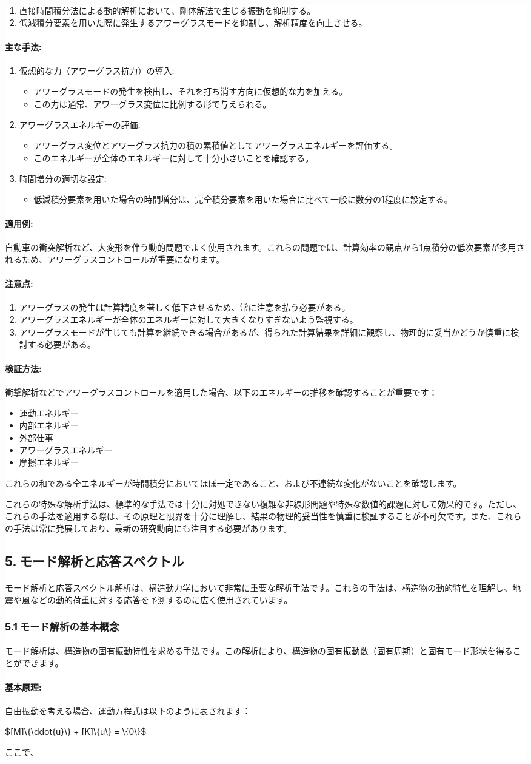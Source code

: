 1. 直接時間積分法による動的解析において、剛体解法で生じる振動を抑制する。
2. 低減積分要素を用いた際に発生するアワーグラスモードを抑制し、解析精度を向上させる。

#### 主な手法:

1. 仮想的な力（アワーグラス抗力）の導入:
   - アワーグラスモードの発生を検出し、それを打ち消す方向に仮想的な力を加える。
   - この力は通常、アワーグラス変位に比例する形で与えられる。

2. アワーグラスエネルギーの評価:
   - アワーグラス変位とアワーグラス抗力の積の累積値としてアワーグラスエネルギーを評価する。
   - このエネルギーが全体のエネルギーに対して十分小さいことを確認する。

3. 時間増分の適切な設定:
   - 低減積分要素を用いた場合の時間増分は、完全積分要素を用いた場合に比べて一般に数分の1程度に設定する。

#### 適用例:

自動車の衝突解析など、大変形を伴う動的問題でよく使用されます。これらの問題では、計算効率の観点から1点積分の低次要素が多用されるため、アワーグラスコントロールが重要になります。

#### 注意点:

1. アワーグラスの発生は計算精度を著しく低下させるため、常に注意を払う必要がある。
2. アワーグラスエネルギーが全体のエネルギーに対して大きくなりすぎないよう監視する。
3. アワーグラスモードが生じても計算を継続できる場合があるが、得られた計算結果を詳細に観察し、物理的に妥当かどうか慎重に検討する必要がある。

#### 検証方法:

衝撃解析などでアワーグラスコントロールを適用した場合、以下のエネルギーの推移を確認することが重要です：

- 運動エネルギー
- 内部エネルギー
- 外部仕事
- アワーグラスエネルギー
- 摩擦エネルギー

これらの和である全エネルギーが時間積分においてほぼ一定であること、および不連続な変化がないことを確認します。

これらの特殊な解析手法は、標準的な手法では十分に対処できない複雑な非線形問題や特殊な数値的課題に対して効果的です。ただし、これらの手法を適用する際は、その原理と限界を十分に理解し、結果の物理的妥当性を慎重に検証することが不可欠です。また、これらの手法は常に発展しており、最新の研究動向にも注目する必要があります。

## 5. モード解析と応答スペクトル

モード解析と応答スペクトル解析は、構造動力学において非常に重要な解析手法です。これらの手法は、構造物の動的特性を理解し、地震や風などの動的荷重に対する応答を予測するのに広く使用されています。

### 5.1 モード解析の基本概念

モード解析は、構造物の固有振動特性を求める手法です。この解析により、構造物の固有振動数（固有周期）と固有モード形状を得ることができます。

#### 基本原理:

自由振動を考える場合、運動方程式は以下のように表されます：

$`[M]\{\ddot{u}\} + [K]\{u\} = \{0\}`$

ここで、
